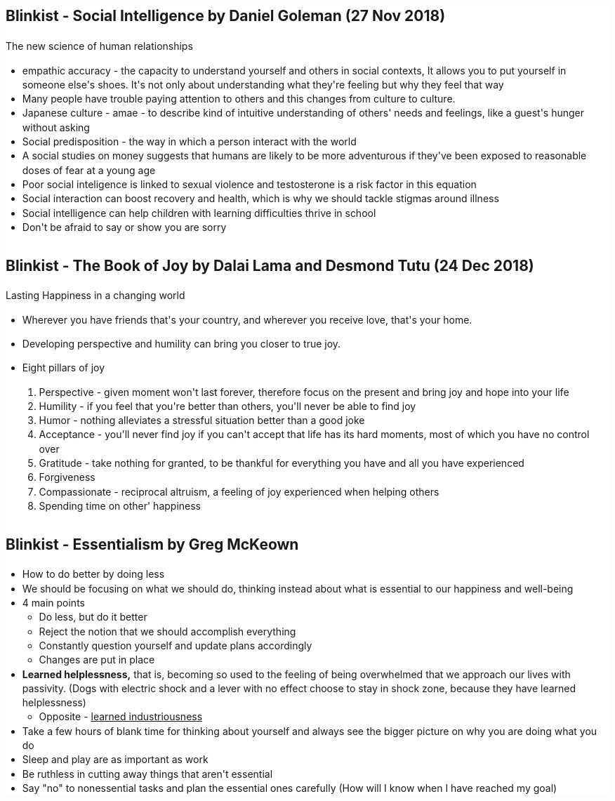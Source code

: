 ## Blinkist - Social Intelligence by Daniel Goleman (27 Nov 2018)

The new science of human relationships

- empathic accuracy - the capacity to understand yourself and others in social contexts, It allows you to put yourself in someone else's shoes. It's not only about understanding what they're feeling but why they feel that way
- Many people have trouble paying attention to others and this changes from culture to culture.
- Japanese culture - amae - to describe kind of intuitive understanding of others' needs and feelings, like a guest's hunger without asking
- Social predisposition - the way in which a person interact with the world
- A social studies on money suggests that humans are likely to be more adventurous if they've been exposed to reasonable doses of fear at a young age
- Poor social inteligence is linked to sexual violence and testosterone is a risk factor in this equation
- Social interaction can boost recovery and health, which is why we should tackle stigmas around illness
- Social intelligence can help children with learning difficulties thrive in school
- Don't be afraid to say or show you are sorry

## Blinkist - The Book of Joy by Dalai Lama and Desmond Tutu (24 Dec 2018)

Lasting Happiness in a changing world

- Wherever you have friends that's your country, and wherever you receive love, that's your home.
- Developing perspective and humility can bring you closer to true joy.
- Eight pillars of joy

    1. Perspective - given moment won't last forever, therefore focus on the present and bring joy and hope into your life
    2. Humility - if you feel that you're better than others, you'll never be able to find joy
    3. Humor - nothing alleviates a stressful situation better than a good joke
    4. Acceptance - you'll never find joy if you can't accept that life has its hard moments, most of which you have no control over
    5. Gratitude - take nothing for granted, to be thankful for everything you have and all you have experienced
    6. Forgiveness
    7. Compassionate - reciprocal altruism, a feeling of joy experienced when helping others
    8. Spending time on other' happiness

## Blinkist - Essentialism by Greg McKeown

- How to do better by doing less
- We should be focusing on what we should do, thinking instead about what is essential to our happiness and well-being
- 4 main points
    - Do less, but do it better
    - Reject the notion that we should accomplish everything
    - Constantly question yourself and update plans accordingly
    - Changes are put in place
- **Learned helplessness,** that is, becoming so used to the feeling of being overwhelmed that we approach our lives with passivity. (Dogs with electric shock and a lever with no effect choose to stay in shock zone, because they have learned helplessness)
    - Opposite - [learned industriousness](https://www.scotthyoung.com/blog/2020/11/02/motivation/#07-05)
- Take a few hours of blank time for thinking about yourself and always see the bigger picture on why you are doing what you do
- Sleep and play are as important as work
- Be ruthless in cutting away things that aren't essential
- Say "no" to nonessential tasks and plan the essential ones carefully (How will I know when I have reached my goal)